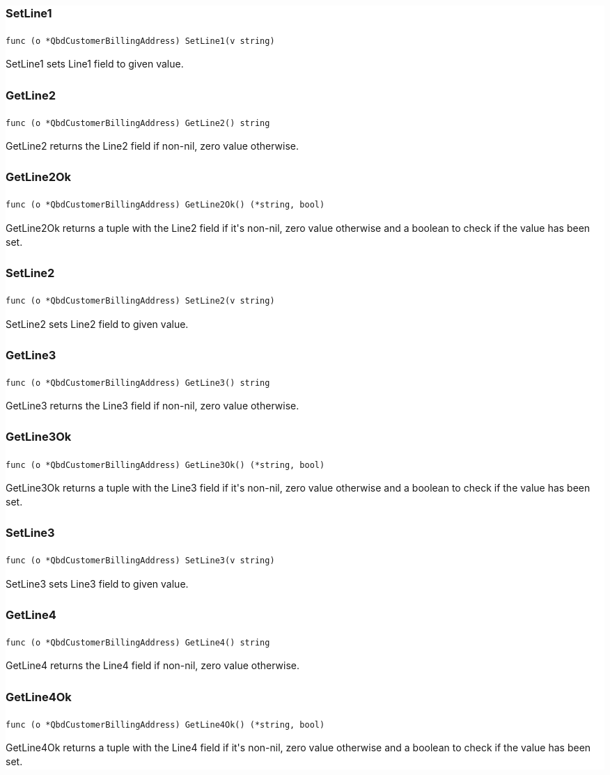 ### SetLine1

`func (o *QbdCustomerBillingAddress) SetLine1(v string)`

SetLine1 sets Line1 field to given value.


### GetLine2

`func (o *QbdCustomerBillingAddress) GetLine2() string`

GetLine2 returns the Line2 field if non-nil, zero value otherwise.

### GetLine2Ok

`func (o *QbdCustomerBillingAddress) GetLine2Ok() (*string, bool)`

GetLine2Ok returns a tuple with the Line2 field if it's non-nil, zero value otherwise
and a boolean to check if the value has been set.

### SetLine2

`func (o *QbdCustomerBillingAddress) SetLine2(v string)`

SetLine2 sets Line2 field to given value.


### GetLine3

`func (o *QbdCustomerBillingAddress) GetLine3() string`

GetLine3 returns the Line3 field if non-nil, zero value otherwise.

### GetLine3Ok

`func (o *QbdCustomerBillingAddress) GetLine3Ok() (*string, bool)`

GetLine3Ok returns a tuple with the Line3 field if it's non-nil, zero value otherwise
and a boolean to check if the value has been set.

### SetLine3

`func (o *QbdCustomerBillingAddress) SetLine3(v string)`

SetLine3 sets Line3 field to given value.


### GetLine4

`func (o *QbdCustomerBillingAddress) GetLine4() string`

GetLine4 returns the Line4 field if non-nil, zero value otherwise.

### GetLine4Ok

`func (o *QbdCustomerBillingAddress) GetLine4Ok() (*string, bool)`

GetLine4Ok returns a tuple with the Line4 field if it's non-nil, zero value otherwise
and a boolean to check if the value has been set.
